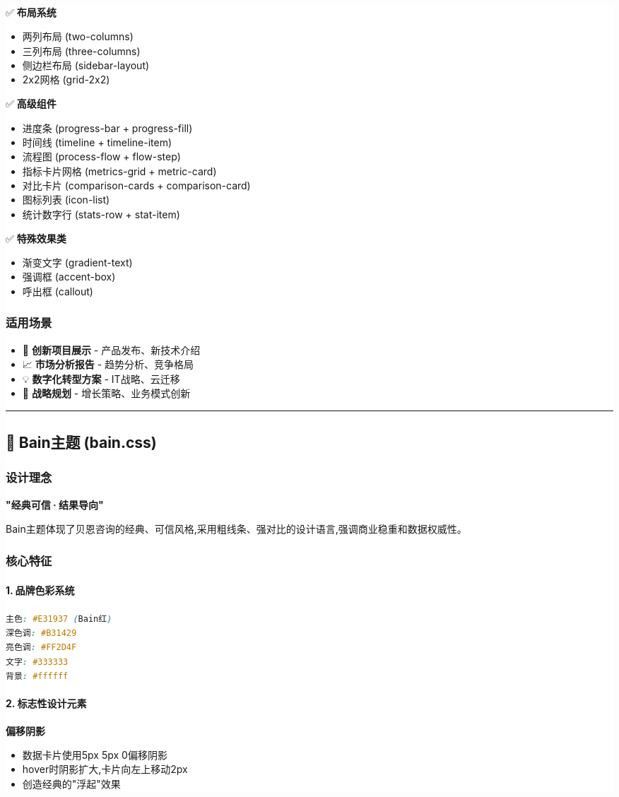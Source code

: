 ✅ **布局系统**
- 两列布局 (two-columns)
- 三列布局 (three-columns)
- 侧边栏布局 (sidebar-layout)
- 2x2网格 (grid-2x2)

✅ **高级组件**
- 进度条 (progress-bar + progress-fill)
- 时间线 (timeline + timeline-item)
- 流程图 (process-flow + flow-step)
- 指标卡片网格 (metrics-grid + metric-card)
- 对比卡片 (comparison-cards + comparison-card)
- 图标列表 (icon-list)
- 统计数字行 (stats-row + stat-item)

✅ **特殊效果类**
- 渐变文字 (gradient-text)
- 强调框 (accent-box)
- 呼出框 (callout)

### 适用场景

- 🚀 **创新项目展示** - 产品发布、新技术介绍
- 📈 **市场分析报告** - 趋势分析、竞争格局
- 💡 **数字化转型方案** - IT战略、云迁移
- 🎯 **战略规划** - 增长策略、业务模式创新

---

## 🔴 Bain主题 (bain.css)

### 设计理念

**"经典可信 · 结果导向"**

Bain主题体现了贝恩咨询的经典、可信风格,采用粗线条、强对比的设计语言,强调商业稳重和数据权威性。

### 核心特征

#### 1. 品牌色彩系统
```css
主色: #E31937 (Bain红)
深色调: #B31429
亮色调: #FF2D4F
文字: #333333
背景: #ffffff
```

#### 2. 标志性设计元素

**偏移阴影**
- 数据卡片使用5px 5px 0偏移阴影
- hover时阴影扩大,卡片向左上移动2px
- 创造经典的"浮起"效果
